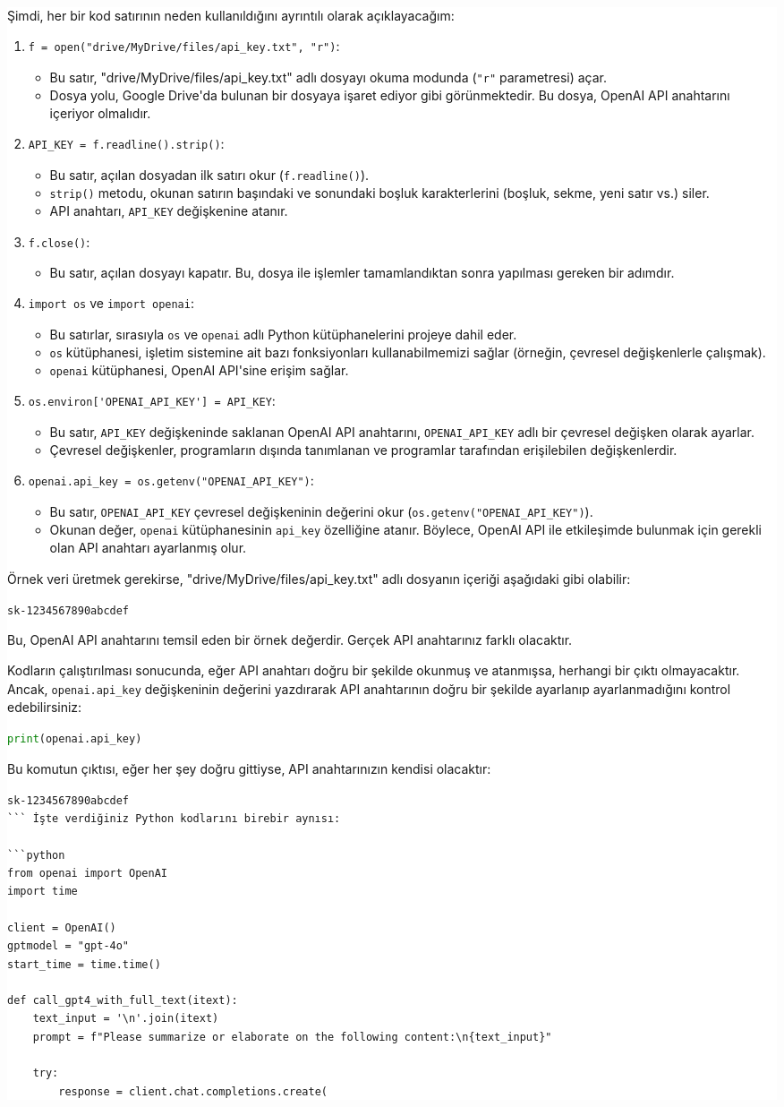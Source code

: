 Şimdi, her bir kod satırının neden kullanıldığını ayrıntılı olarak açıklayacağım:

1. `f = open("drive/MyDrive/files/api_key.txt", "r")`:
   - Bu satır, "drive/MyDrive/files/api_key.txt" adlı dosyayı okuma modunda (`"r"` parametresi) açar.
   - Dosya yolu, Google Drive'da bulunan bir dosyaya işaret ediyor gibi görünmektedir. Bu dosya, OpenAI API anahtarını içeriyor olmalıdır.

2. `API_KEY = f.readline().strip()`:
   - Bu satır, açılan dosyadan ilk satırı okur (`f.readline()`).
   - `strip()` metodu, okunan satırın başındaki ve sonundaki boşluk karakterlerini (boşluk, sekme, yeni satır vs.) siler.
   - API anahtarı, `API_KEY` değişkenine atanır.

3. `f.close()`:
   - Bu satır, açılan dosyayı kapatır. Bu, dosya ile işlemler tamamlandıktan sonra yapılması gereken bir adımdır.

4. `import os` ve `import openai`:
   - Bu satırlar, sırasıyla `os` ve `openai` adlı Python kütüphanelerini projeye dahil eder.
   - `os` kütüphanesi, işletim sistemine ait bazı fonksiyonları kullanabilmemizi sağlar (örneğin, çevresel değişkenlerle çalışmak).
   - `openai` kütüphanesi, OpenAI API'sine erişim sağlar.

5. `os.environ['OPENAI_API_KEY'] = API_KEY`:
   - Bu satır, `API_KEY` değişkeninde saklanan OpenAI API anahtarını, `OPENAI_API_KEY` adlı bir çevresel değişken olarak ayarlar.
   - Çevresel değişkenler, programların dışında tanımlanan ve programlar tarafından erişilebilen değişkenlerdir.

6. `openai.api_key = os.getenv("OPENAI_API_KEY")`:
   - Bu satır, `OPENAI_API_KEY` çevresel değişkeninin değerini okur (`os.getenv("OPENAI_API_KEY")`).
   - Okunan değer, `openai` kütüphanesinin `api_key` özelliğine atanır. Böylece, OpenAI API ile etkileşimde bulunmak için gerekli olan API anahtarı ayarlanmış olur.

Örnek veri üretmek gerekirse, "drive/MyDrive/files/api_key.txt" adlı dosyanın içeriği aşağıdaki gibi olabilir:

```
sk-1234567890abcdef
```

Bu, OpenAI API anahtarını temsil eden bir örnek değerdir. Gerçek API anahtarınız farklı olacaktır.

Kodların çalıştırılması sonucunda, eğer API anahtarı doğru bir şekilde okunmuş ve atanmışsa, herhangi bir çıktı olmayacaktır. Ancak, `openai.api_key` değişkeninin değerini yazdırarak API anahtarının doğru bir şekilde ayarlanıp ayarlanmadığını kontrol edebilirsiniz:

```python
print(openai.api_key)
```

Bu komutun çıktısı, eğer her şey doğru gittiyse, API anahtarınızın kendisi olacaktır:

```
sk-1234567890abcdef
``` İşte verdiğiniz Python kodlarını birebir aynısı:

```python
from openai import OpenAI
import time

client = OpenAI()
gptmodel = "gpt-4o"
start_time = time.time()  

def call_gpt4_with_full_text(itext):
    text_input = '\n'.join(itext)
    prompt = f"Please summarize or elaborate on the following content:\n{text_input}"

    try:
        response = client.chat.completions.create(
```